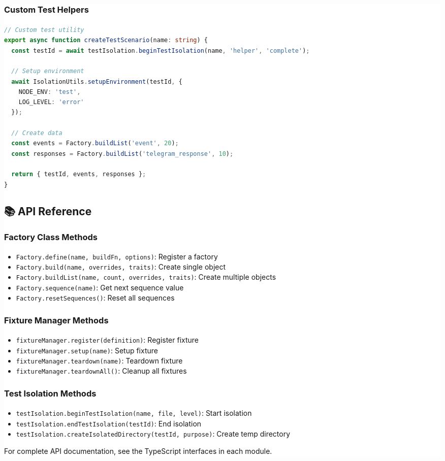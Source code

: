 ### Custom Test Helpers

```typescript
// Custom test utility
export async function createTestScenario(name: string) {
  const testId = await testIsolation.beginTestIsolation(name, 'helper', 'complete');
  
  // Setup environment
  await IsolationUtils.setupEnvironment(testId, {
    NODE_ENV: 'test',
    LOG_LEVEL: 'error'
  });
  
  // Create data
  const events = Factory.buildList('event', 20);
  const responses = Factory.buildList('telegram_response', 10);
  
  return { testId, events, responses };
}
```

## 📚 API Reference

### Factory Class Methods
- `Factory.define(name, buildFn, options)`: Register a factory
- `Factory.build(name, overrides, traits)`: Create single object
- `Factory.buildList(name, count, overrides, traits)`: Create multiple objects
- `Factory.sequence(name)`: Get next sequence value
- `Factory.resetSequences()`: Reset all sequences

### Fixture Manager Methods
- `fixtureManager.register(definition)`: Register fixture
- `fixtureManager.setup(name)`: Setup fixture
- `fixtureManager.teardown(name)`: Teardown fixture
- `fixtureManager.teardownAll()`: Cleanup all fixtures

### Test Isolation Methods
- `testIsolation.beginTestIsolation(name, file, level)`: Start isolation
- `testIsolation.endTestIsolation(testId)`: End isolation
- `testIsolation.createIsolatedDirectory(testId, purpose)`: Create temp directory

For complete API documentation, see the TypeScript interfaces in each module.